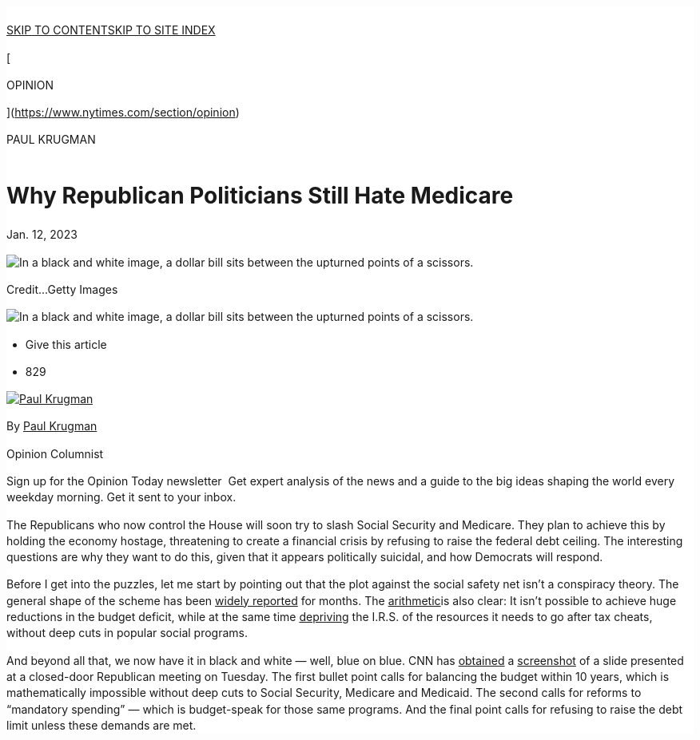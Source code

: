 [  
SKIP TO CONTENT](https://www.nytimes.com/2023/01/12/opinion/why-republican-politicians-still-hate-medicare.html#site-content)[SKIP TO SITE INDEX](https://www.nytimes.com/2023/01/12/opinion/why-republican-politicians-still-hate-medicare.html#site-index)

[](https://www.nytimes.com/)

[

OPINION

](https://www.nytimes.com/section/opinion)

PAUL KRUGMAN

# Why Republican Politicians Still Hate Medicare

Jan. 12, 2023

![In a black and white image, a dollar bill sits between the upturned points of a scissors.](https://static01.nyt.com/images/2023/01/12/opinion/12krugman/12krugman-articleLarge.jpg?quality=75&auto=webp&disable=upscale)

Credit...Getty Images

![In a black and white image, a dollar bill sits between the upturned points of a scissors.](https://static01.nyt.com/images/2023/01/12/opinion/12krugman/12krugman-articleLarge.jpg?quality=75&auto=webp&disable=upscale)

-   Give this article
    

-   829
    

[![Paul Krugman](https://static01.nyt.com/images/2018/04/02/opinion/paul-krugman/paul-krugman-thumbLarge.png "Paul Krugman")](https://www.nytimes.com/by/paul-krugman)

By [Paul Krugman](https://www.nytimes.com/by/paul-krugman)

Opinion Columnist

Sign up for the Opinion Today newsletter  Get expert analysis of the news and a guide to the big ideas shaping the world every weekday morning. Get it sent to your inbox.

The Republicans who now control the House will soon try to slash Social Security and Medicare. They plan to achieve this by holding the economy hostage, threatening to create a financial crisis by refusing to raise the federal debt ceiling. The interesting questions are why they want to do this, given that it appears politically suicidal, and how Democrats will respond.

Before I get into the puzzles, let me start by pointing out that the plot against the social safety net isn’t a conspiracy theory. The general shape of the scheme has been [widely reported](https://www.nytimes.com/2022/11/02/us/politics/republicans-social-security-medicare.html) for months. The [arithmetic](https://www.nytimes.com/2023/01/09/opinion/election-deniers-recession-inflation.html)is also clear: It isn’t possible to achieve huge reductions in the budget deficit, while at the same time [depriving](https://www.nytimes.com/2023/01/09/us/politics/house-republicans-irs-funding.html) the I.R.S. of the resources it needs to go after tax cheats, without deep cuts in popular social programs.

And beyond all that, we now have it in black and white — well, blue on blue. CNN has [obtained](https://edition.cnn.com/2023/01/10/politics/house-republican-conference-rules-deal) a [screenshot](https://twitter.com/AnnieGrayerCNN/status/1612834961454936064) of a slide presented at a closed-door Republican meeting on Tuesday. The first bullet point calls for balancing the budget within 10 years, which is mathematically impossible without deep cuts to Social Security, Medicare and Medicaid. The second calls for reforms to “mandatory spending” — which is budget-speak for those same programs. And the final point calls for refusing to raise the debt limit unless these demands are met.
